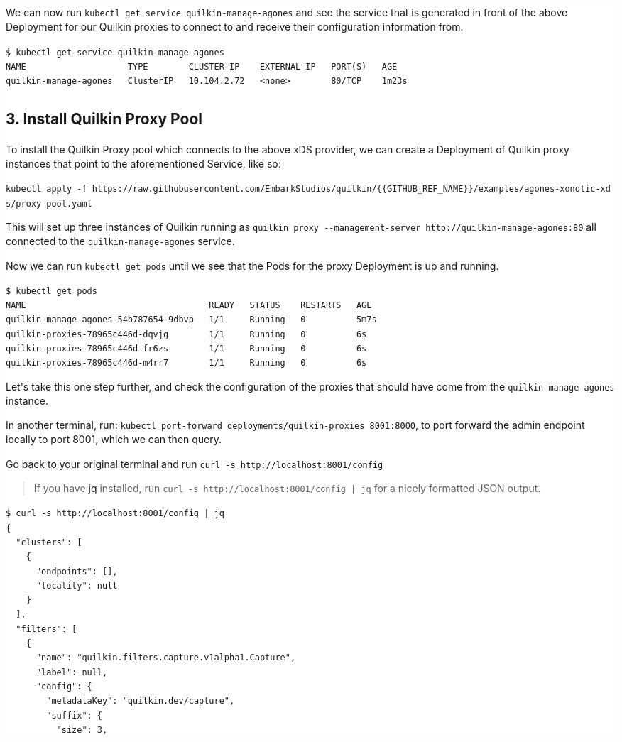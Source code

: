 We can now run `kubectl get service quilkin-manage-agones` and see the
service that is generated in front of the above Deployment for our Quilkin proxies to connect to and receive their
configuration information from.

```shell
$ kubectl get service quilkin-manage-agones
NAME                    TYPE        CLUSTER-IP    EXTERNAL-IP   PORT(S)   AGE
quilkin-manage-agones   ClusterIP   10.104.2.72   <none>        80/TCP    1m23s
```

## 3. Install Quilkin Proxy Pool

To install the Quilkin Proxy pool which connects to the above xDS provider, we can create a Deployment of Quilkin
proxy instances that point to the aforementioned Service, like so:

```shell
kubectl apply -f https://raw.githubusercontent.com/EmbarkStudios/quilkin/{{GITHUB_REF_NAME}}/examples/agones-xonotic-xds/proxy-pool.yaml
```

This will set up three instances of Quilkin running as `quilkin proxy --management-server http://quilkin-manage-agones:80`
all connected to the `quilkin-manage-agones` service.

Now we can run `kubectl get pods` until we see that the Pods for the proxy Deployment is up and running.

```shell
$ kubectl get pods
NAME                                    READY   STATUS    RESTARTS   AGE
quilkin-manage-agones-54b787654-9dbvp   1/1     Running   0          5m7s
quilkin-proxies-78965c446d-dqvjg        1/1     Running   0          6s
quilkin-proxies-78965c446d-fr6zs        1/1     Running   0          6s
quilkin-proxies-78965c446d-m4rr7        1/1     Running   0          6s
```

Let's take this one step further, and check the configuration of the proxies that should have come from the `quilkin
manage agones` instance.

In another terminal, run:  `kubectl port-forward deployments/quilkin-proxies 8001:8000`, to port forward the
[admin endpoint](../admin.md) locally to port 8001, which we can then query.

Go back to your original terminal and run `curl -s http://localhost:8001/config`

> If you have [jq](https://stedolan.github.io/jq/) installed, run `curl -s http://localhost:8001/config | jq` for a
> nicely formatted JSON output.

```shell
$ curl -s http://localhost:8001/config | jq
{
  "clusters": [
    {
      "endpoints": [],
      "locality": null
    }
  ],
  "filters": [
    {
      "name": "quilkin.filters.capture.v1alpha1.Capture",
      "label": null,
      "config": {
        "metadataKey": "quilkin.dev/capture",
        "suffix": {
          "size": 3,
```